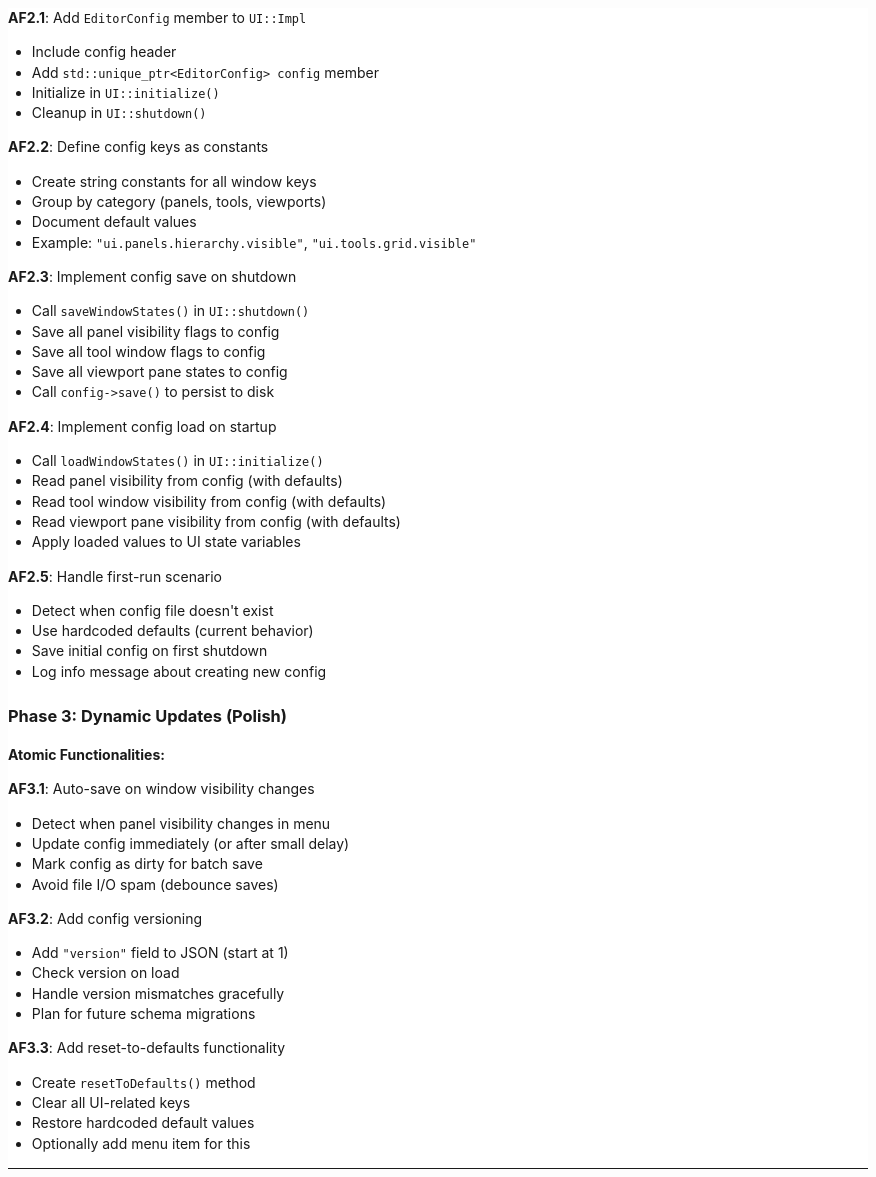 **AF2.1**: Add `EditorConfig` member to `UI::Impl`
- Include config header
- Add `std::unique_ptr<EditorConfig> config` member
- Initialize in `UI::initialize()`
- Cleanup in `UI::shutdown()`

**AF2.2**: Define config keys as constants
- Create string constants for all window keys
- Group by category (panels, tools, viewports)
- Document default values
- Example: `"ui.panels.hierarchy.visible"`, `"ui.tools.grid.visible"`

**AF2.3**: Implement config save on shutdown
- Call `saveWindowStates()` in `UI::shutdown()`
- Save all panel visibility flags to config
- Save all tool window flags to config
- Save all viewport pane states to config
- Call `config->save()` to persist to disk

**AF2.4**: Implement config load on startup
- Call `loadWindowStates()` in `UI::initialize()`
- Read panel visibility from config (with defaults)
- Read tool window visibility from config (with defaults)
- Read viewport pane visibility from config (with defaults)
- Apply loaded values to UI state variables

**AF2.5**: Handle first-run scenario
- Detect when config file doesn't exist
- Use hardcoded defaults (current behavior)
- Save initial config on first shutdown
- Log info message about creating new config

### Phase 3: Dynamic Updates (Polish)
**Atomic Functionalities:**

**AF3.1**: Auto-save on window visibility changes
- Detect when panel visibility changes in menu
- Update config immediately (or after small delay)
- Mark config as dirty for batch save
- Avoid file I/O spam (debounce saves)

**AF3.2**: Add config versioning
- Add `"version"` field to JSON (start at 1)
- Check version on load
- Handle version mismatches gracefully
- Plan for future schema migrations

**AF3.3**: Add reset-to-defaults functionality
- Create `resetToDefaults()` method
- Clear all UI-related keys
- Restore hardcoded default values
- Optionally add menu item for this

---
